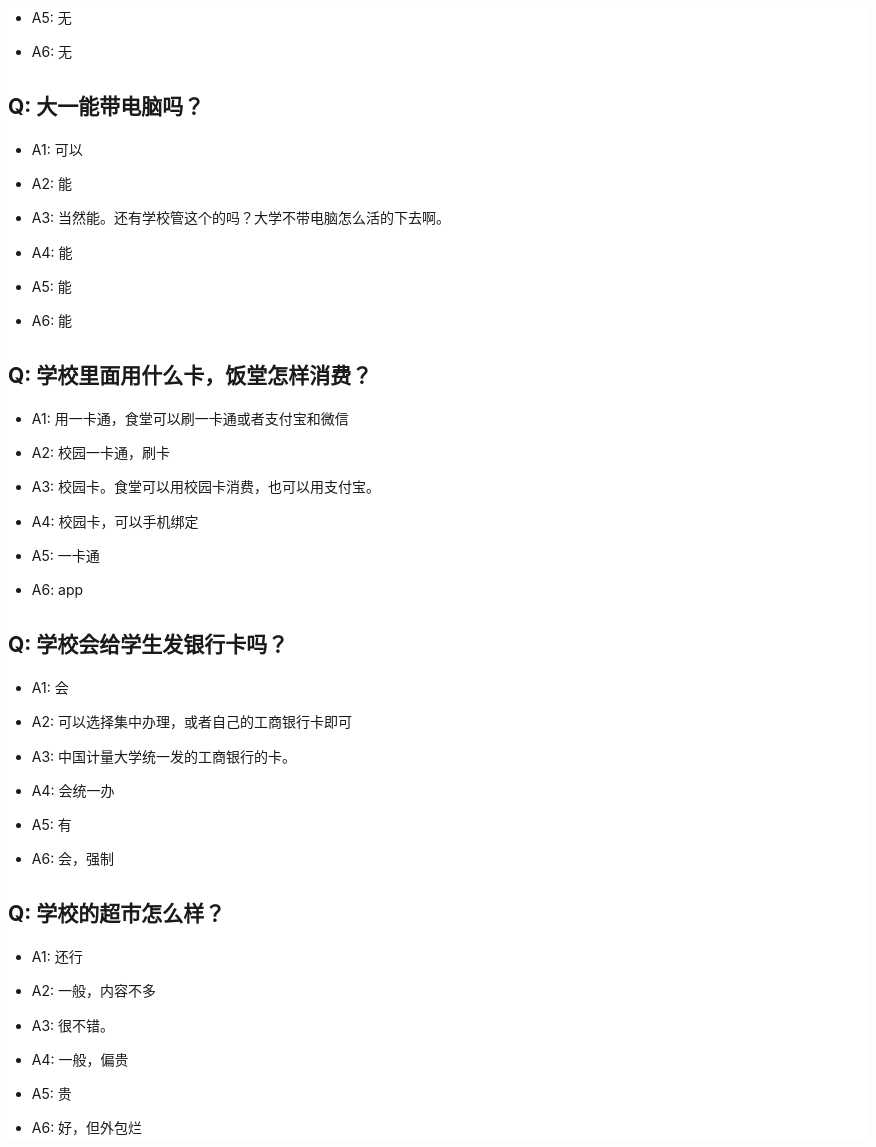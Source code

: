 - A5: 无

- A6: 无

## Q: 大一能带电脑吗？

- A1: 可以

- A2: 能

- A3: 当然能。还有学校管这个的吗？大学不带电脑怎么活的下去啊。

- A4: 能

- A5: 能

- A6: 能

## Q: 学校里面用什么卡，饭堂怎样消费？

- A1: 用一卡通，食堂可以刷一卡通或者支付宝和微信

- A2: 校园一卡通，刷卡

- A3: 校园卡。食堂可以用校园卡消费，也可以用支付宝。

- A4: 校园卡，可以手机绑定

- A5: 一卡通

- A6: app

## Q: 学校会给学生发银行卡吗？

- A1: 会

- A2: 可以选择集中办理，或者自己的工商银行卡即可

- A3: 中国计量大学统一发的工商银行的卡。

- A4: 会统一办

- A5: 有

- A6: 会，强制

## Q: 学校的超市怎么样？

- A1: 还行

- A2: 一般，内容不多

- A3: 很不错。

- A4: 一般，偏贵

- A5: 贵

- A6: 好，但外包烂
